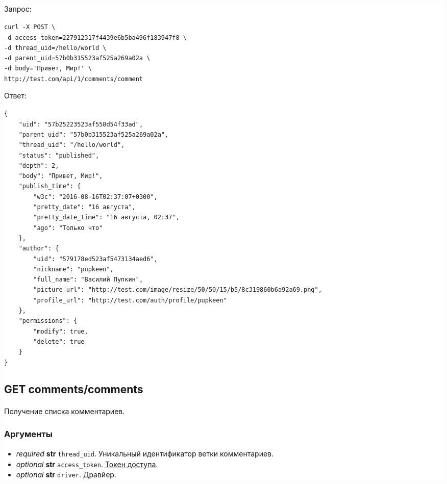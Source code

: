 Запрос:

```
curl -X POST \
-d access_token=227912317f4439e6b5ba496f183947f8 \
-d thread_uid=/hello/world \
-d parent_uid=57b0b315523af525a269a02a \
-d body='Привет, Мир!' \
http://test.com/api/1/comments/comment
```


Ответ:

```
{
    "uid": "57b25223523af558d54f33ad", 
    "parent_uid": "57b0b315523af525a269a02a", 
    "thread_uid": "/hello/world",
    "status": "published",
    "depth": 2,
    "body": "Привет, Мир!",
    "publish_time": {
        "w3c": "2016-08-16T02:37:07+0300",
        "pretty_date": "16 августа",
        "pretty_date_time": "16 августа, 02:37",
        "ago": "Только что"
    }, 
    "author": {
        "uid": "579178ed523af5473134aed6",
        "nickname": "pupkeen", 
        "full_name": "Василий Пупкин",
        "picture_url": "http://test.com/image/resize/50/50/15/b5/8c319860b6a92a69.png", 
        "profile_url": "http://test.com/auth/profile/pupkeen"
    }, 
    "permissions": {
        "modify": true, 
        "delete": true
    }
}
```


## GET comments/comments

Получение списка комментариев.


### Аргументы

- *required* **str** `thread_uid`. Уникальный идентификатор ветки комментариев.
- *optional* **str** `access_token`. [Токен доступа](../../../auth/doc/ru/http_api.md#post-pytsiteauthsign_in).
- *optional* **str** `driver`. Дравйер.
